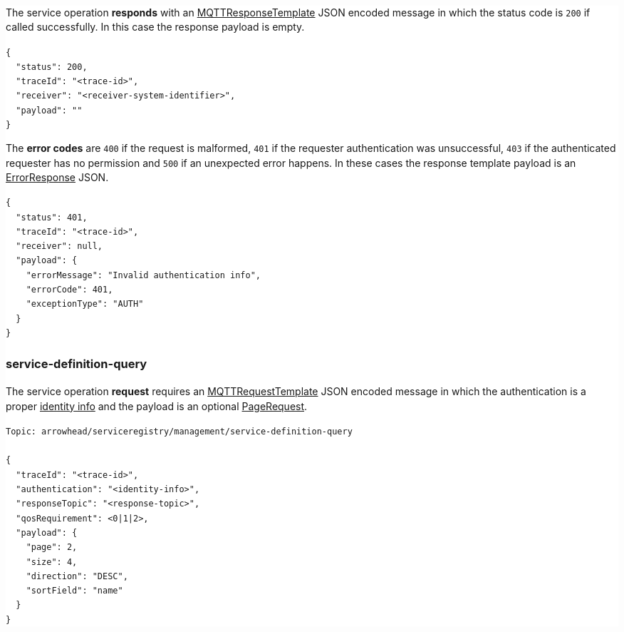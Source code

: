 The service operation **responds** with an [MQTTResponseTemplate](../data-models/mqtt-response-template.md) JSON encoded message in which the status code is `200` if called successfully. In this case the response payload is empty.

```
{
  "status": 200,
  "traceId": "<trace-id>",
  "receiver": "<receiver-system-identifier>",
  "payload": ""
}
```

The **error codes** are `400` if the request is malformed, `401` if the requester authentication was unsuccessful, `403` if the authenticated requester has no permission and `500` if an unexpected error happens. In these cases the response template payload is an [ErrorResponse](../data-models/error-response.md) JSON.

```
{
  "status": 401,
  "traceId": "<trace-id>",
  "receiver": null,
  "payload": {
    "errorMessage": "Invalid authentication info",
    "errorCode": 401,
    "exceptionType": "AUTH"
  }
}
```

### service-definition-query

The service operation **request** requires an [MQTTRequestTemplate](../data-models/mqtt-request-template.md) JSON encoded message in which the authentication is a proper [identity info](../../api/authentication_policy.md/#mqtt) and the payload is an optional [PageRequest](../data-models/page-request.md).

```
Topic: arrowhead/serviceregistry/management/service-definition-query

{
  "traceId": "<trace-id>",
  "authentication": "<identity-info>",
  "responseTopic": "<response-topic>",
  "qosRequirement": <0|1|2>,
  "payload": {
    "page": 2,
    "size": 4,
    "direction": "DESC",
    "sortField": "name"
  }
}
```
